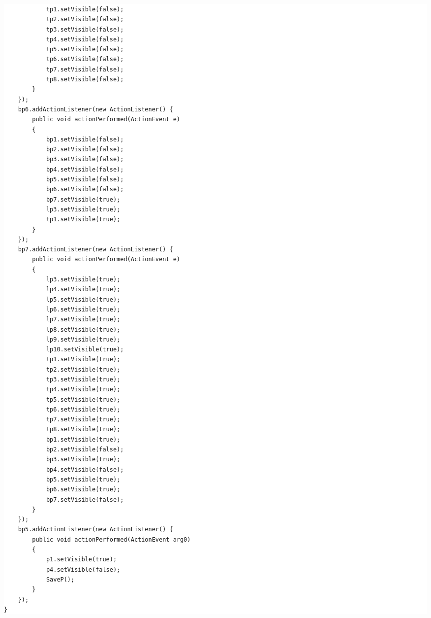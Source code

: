 				tp1.setVisible(false);
				tp2.setVisible(false);
				tp3.setVisible(false);
				tp4.setVisible(false);
				tp5.setVisible(false);
				tp6.setVisible(false);
				tp7.setVisible(false);
				tp8.setVisible(false);
			}
		});
		bp6.addActionListener(new ActionListener() {
			public void actionPerformed(ActionEvent e)
			{
				bp1.setVisible(false);
				bp2.setVisible(false);
				bp3.setVisible(false);
				bp4.setVisible(false);
				bp5.setVisible(false);
				bp6.setVisible(false);
				bp7.setVisible(true);
				lp3.setVisible(true);
				tp1.setVisible(true);
			}
		});
		bp7.addActionListener(new ActionListener() {
			public void actionPerformed(ActionEvent e) 
			{
				lp3.setVisible(true);
				lp4.setVisible(true);
				lp5.setVisible(true);
				lp6.setVisible(true);
				lp7.setVisible(true);
				lp8.setVisible(true);
				lp9.setVisible(true);
				lp10.setVisible(true);
				tp1.setVisible(true);
				tp2.setVisible(true);
				tp3.setVisible(true);
				tp4.setVisible(true);
				tp5.setVisible(true);
				tp6.setVisible(true);
				tp7.setVisible(true);
				tp8.setVisible(true);
				bp1.setVisible(true);
				bp2.setVisible(false);
				bp3.setVisible(true);
				bp4.setVisible(false);
				bp5.setVisible(true);
				bp6.setVisible(true);
				bp7.setVisible(false);
			}
		});
		bp5.addActionListener(new ActionListener() {
			public void actionPerformed(ActionEvent arg0) 
			{
				p1.setVisible(true);
				p4.setVisible(false);
				SaveP();
			}
		});
	}
	
